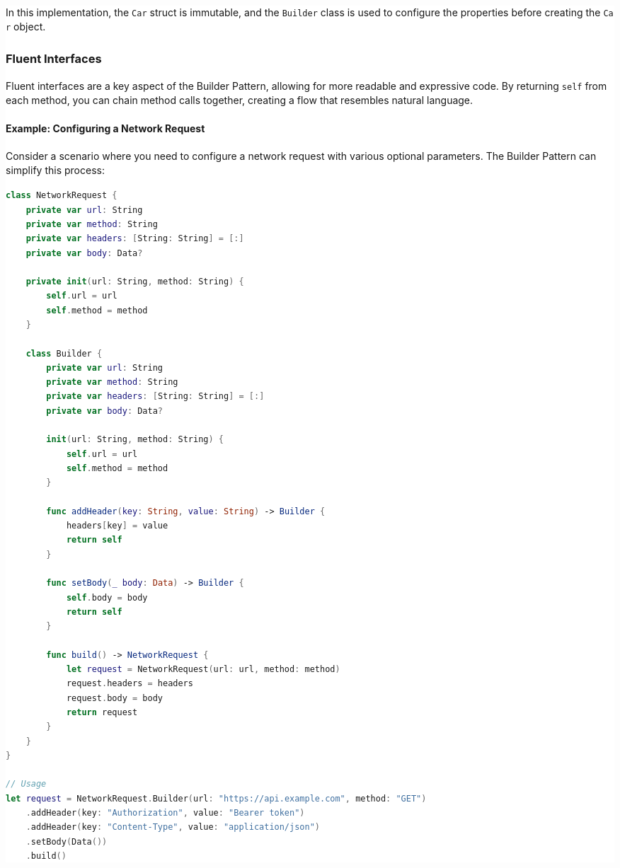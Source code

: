 In this implementation, the `Car` struct is immutable, and the `Builder` class is used to configure the properties before creating the `Car` object.

### Fluent Interfaces

Fluent interfaces are a key aspect of the Builder Pattern, allowing for more readable and expressive code. By returning `self` from each method, you can chain method calls together, creating a flow that resembles natural language.

#### Example: Configuring a Network Request

Consider a scenario where you need to configure a network request with various optional parameters. The Builder Pattern can simplify this process:

```swift
class NetworkRequest {
    private var url: String
    private var method: String
    private var headers: [String: String] = [:]
    private var body: Data?

    private init(url: String, method: String) {
        self.url = url
        self.method = method
    }

    class Builder {
        private var url: String
        private var method: String
        private var headers: [String: String] = [:]
        private var body: Data?

        init(url: String, method: String) {
            self.url = url
            self.method = method
        }

        func addHeader(key: String, value: String) -> Builder {
            headers[key] = value
            return self
        }

        func setBody(_ body: Data) -> Builder {
            self.body = body
            return self
        }

        func build() -> NetworkRequest {
            let request = NetworkRequest(url: url, method: method)
            request.headers = headers
            request.body = body
            return request
        }
    }
}

// Usage
let request = NetworkRequest.Builder(url: "https://api.example.com", method: "GET")
    .addHeader(key: "Authorization", value: "Bearer token")
    .addHeader(key: "Content-Type", value: "application/json")
    .setBody(Data())
    .build()
```
